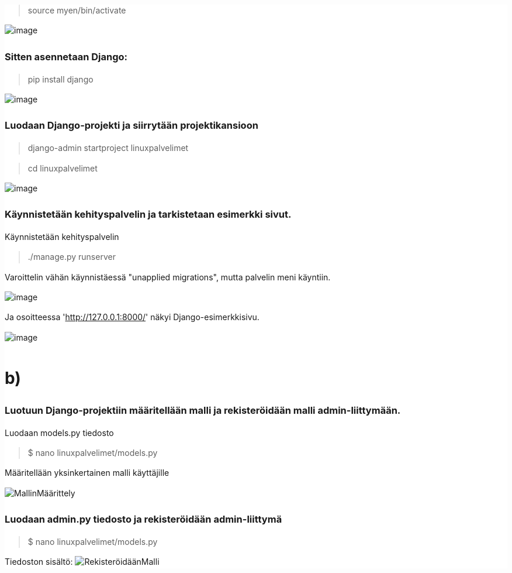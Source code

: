 > source myen/bin/activate

<img width="278" alt="image" src="https://github.com/AlexKiippa/LinuxPalvelimetKurssi/assets/98153476/bf19aede-d9e9-4a43-81cd-322a2f44e08e">


### Sitten asennetaan Django:

> pip install django
<img width="363" alt="image" src="https://github.com/AlexKiippa/LinuxPalvelimetKurssi/assets/98153476/1586f1c1-d158-4fc1-ae56-20758db982ca">


### Luodaan Django-projekti ja siirrytään projektikansioon

>django-admin startproject linuxpalvelimet

>cd linuxpalvelimet

<img width="404" alt="image" src="https://github.com/AlexKiippa/LinuxPalvelimetKurssi/assets/98153476/e493c367-1f10-4cf1-99a6-75501339c45b">

### Käynnistetään kehityspalvelin ja tarkistetaan esimerkki sivut.

Käynnistetään kehityspalvelin
>./manage.py runserver

Varoittelin vähän käynnistäessä "unapplied migrations", mutta palvelin meni käyntiin.

<img width="393" alt="image" src="https://github.com/AlexKiippa/LinuxPalvelimetKurssi/assets/98153476/358de169-305f-44fe-b600-e888d12d79a3">

Ja osoitteessa 'http://127.0.0.1:8000/' näkyi Django-esimerkkisivu.

<img width="648" alt="image" src="https://github.com/AlexKiippa/LinuxPalvelimetKurssi/assets/98153476/9fc69a93-08c1-4ca8-9bba-35b38416e8d4">


# b) 

### Luotuun Django-projektiin määritellään malli ja rekisteröidään malli admin-liittymään.

Luodaan models.py tiedosto 
> $ nano linuxpalvelimet/models.py

Määritellään yksinkertainen malli käyttäjille

<img width="254" alt="MallinMäärittely" src="https://github.com/AlexKiippa/LinuxPalvelimetKurssi/assets/98153476/a8e7b81d-0900-49a7-b8fc-3b4fa9cbdc15">

### Luodaan admin.py tiedosto ja rekisteröidään admin-liittymä
>$ nano linuxpalvelimet/models.py

Tiedoston sisältö:
<img width="257" alt="RekisteröidäänMalli" src="https://github.com/AlexKiippa/LinuxPalvelimetKurssi/assets/98153476/af505221-3d92-44fa-96e4-b710ccb5cf25">
